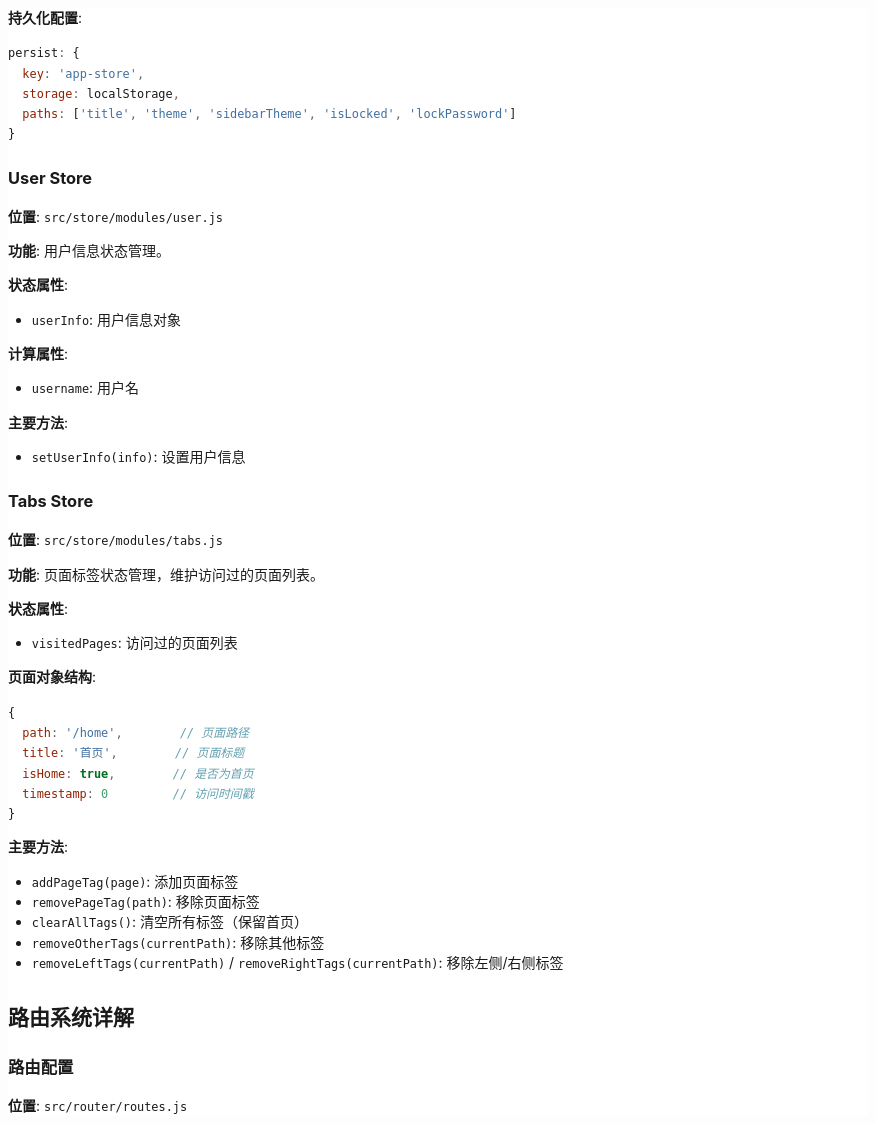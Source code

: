 **持久化配置**:
```javascript
persist: {
  key: 'app-store',
  storage: localStorage,
  paths: ['title', 'theme', 'sidebarTheme', 'isLocked', 'lockPassword']
}
```

### User Store

**位置**: `src/store/modules/user.js`

**功能**: 用户信息状态管理。

**状态属性**:
- `userInfo`: 用户信息对象

**计算属性**:
- `username`: 用户名

**主要方法**:
- `setUserInfo(info)`: 设置用户信息

### Tabs Store

**位置**: `src/store/modules/tabs.js`

**功能**: 页面标签状态管理，维护访问过的页面列表。

**状态属性**:
- `visitedPages`: 访问过的页面列表

**页面对象结构**:
```javascript
{
  path: '/home',        // 页面路径
  title: '首页',        // 页面标题
  isHome: true,        // 是否为首页
  timestamp: 0         // 访问时间戳
}
```

**主要方法**:
- `addPageTag(page)`: 添加页面标签
- `removePageTag(path)`: 移除页面标签
- `clearAllTags()`: 清空所有标签（保留首页）
- `removeOtherTags(currentPath)`: 移除其他标签
- `removeLeftTags(currentPath)` / `removeRightTags(currentPath)`: 移除左侧/右侧标签

## 路由系统详解

### 路由配置

**位置**: `src/router/routes.js`
